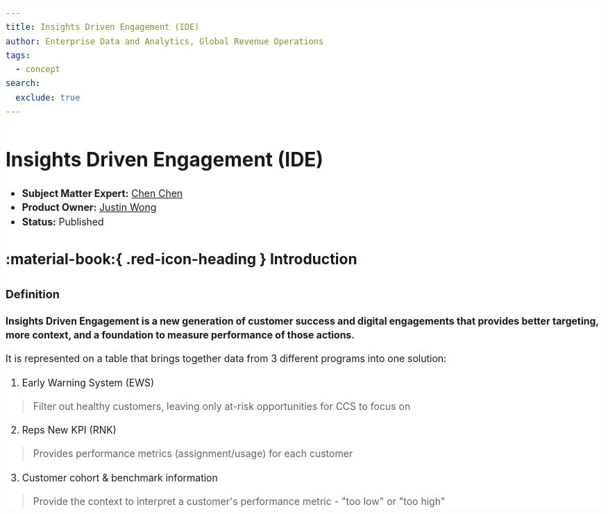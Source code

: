 ```yaml
---
title: Insights Driven Engagement (IDE)
author: Enterprise Data and Analytics, Global Revenue Operations
tags:
  - concept
search:
  exclude: true
---
```


# Insights Driven Engagement (IDE)

<div id="conceptual-guide-info-main">
  <ul>
    <li><strong>Subject Matter Expert:</strong> <a target="_blank" href="https://aware.autodesk.com/chen.chen">Chen Chen</a></li>
    <li><strong>Product Owner:</strong> <a target="_blank" href="https://aware.autodesk.com/justin.wong">Justin Wong</a></li>
    <li class="doc-status"><strong>Status:</strong> <span class="doc-ok">Published</span></li>
    <!-- <li><strong class="doc-status">Status:</strong> <span class="doc-wip">In Progress</span></li> -->
  </ul>
</div>

## :material-book:{ .red-icon-heading } Introduction

<h3>Definition</h3>

**Insights Driven Engagement is a new generation of customer success and digital engagements that​ provides better targeting, more context, and a foundation to ​measure performance of those actions.**

It is represented on a table that brings together data from 3 different programs into one solution:

1. Early Warning System (EWS)
  > Filter out healthy customers, leaving only ​at-risk opportunities for CCS to focus on
2. Reps New KPI (RNK) 
  > Provides performance metrics​ (assignment/usage) for each customer 
3. Customer cohort & benchmark information
  > Provide the context to interpret a customer's performance metric - "too low" or "too high" 

<figure markdown>